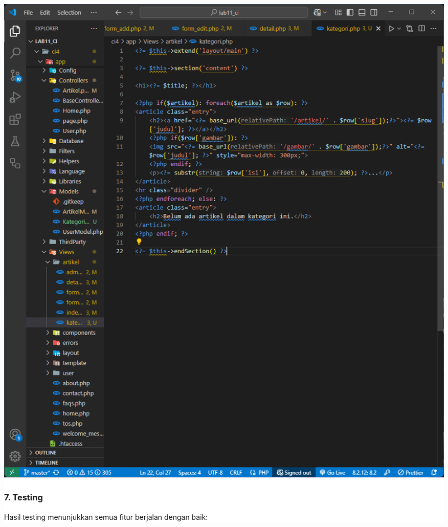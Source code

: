 ![Gambar](screenshots/praktikum7/13.png)

### 7. Testing

Hasil testing menunjukkan semua fitur berjalan dengan baik: